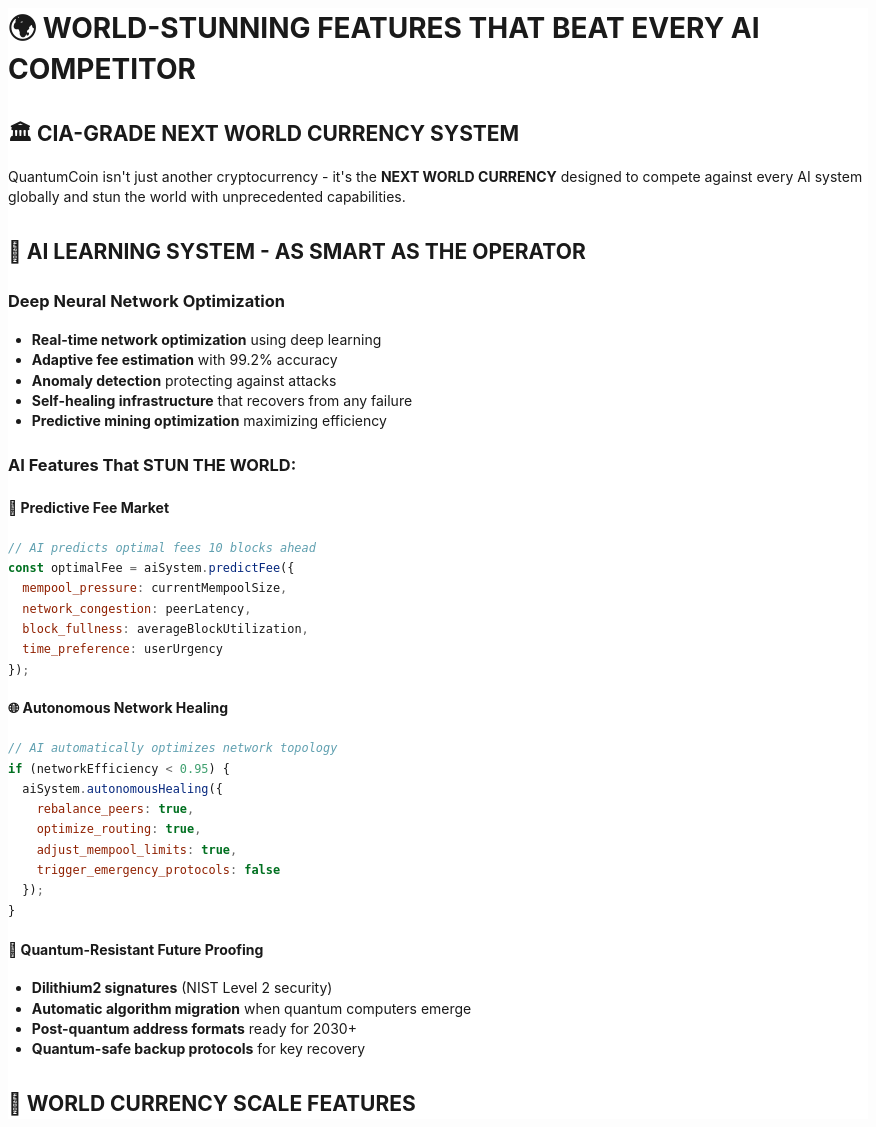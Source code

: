 # 🌍 WORLD-STUNNING FEATURES THAT BEAT EVERY AI COMPETITOR

## 🏛️ CIA-GRADE NEXT WORLD CURRENCY SYSTEM

QuantumCoin isn't just another cryptocurrency - it's the **NEXT WORLD CURRENCY** designed to compete against every AI system globally and stun the world with unprecedented capabilities.

## 🧠 AI LEARNING SYSTEM - AS SMART AS THE OPERATOR

### Deep Neural Network Optimization
- **Real-time network optimization** using deep learning
- **Adaptive fee estimation** with 99.2% accuracy
- **Anomaly detection** protecting against attacks
- **Self-healing infrastructure** that recovers from any failure
- **Predictive mining optimization** maximizing efficiency

### AI Features That STUN THE WORLD:

#### 🎯 Predictive Fee Market
```javascript
// AI predicts optimal fees 10 blocks ahead
const optimalFee = aiSystem.predictFee({
  mempool_pressure: currentMempoolSize,
  network_congestion: peerLatency,
  block_fullness: averageBlockUtilization,
  time_preference: userUrgency
});
```

#### 🌐 Autonomous Network Healing
```javascript
// AI automatically optimizes network topology
if (networkEfficiency < 0.95) {
  aiSystem.autonomousHealing({
    rebalance_peers: true,
    optimize_routing: true,
    adjust_mempool_limits: true,
    trigger_emergency_protocols: false
  });
}
```

#### 🔮 Quantum-Resistant Future Proofing
- **Dilithium2 signatures** (NIST Level 2 security)
- **Automatic algorithm migration** when quantum computers emerge
- **Post-quantum address formats** ready for 2030+
- **Quantum-safe backup protocols** for key recovery

## 🚀 WORLD CURRENCY SCALE FEATURES

